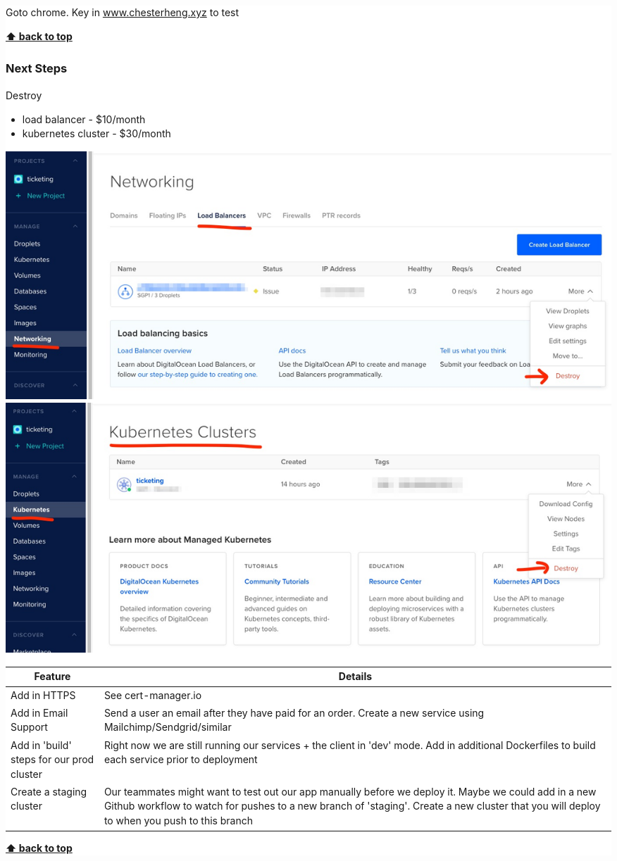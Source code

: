 Goto chrome. Key in www.chesterheng.xyz to test

**[⬆ back to top](#table-of-contents)**

### Next Steps

Destroy 

- load balancer - $10/month
- kubernetes cluster - $30/month

![](section-23/destroy-load-balancer.jpg)
![](section-23/destroy-kubernetes-cluster.jpg)

| Feature                                   | Details                                                                                                                                                                                                                                              |
| ----------------------------------------- | ---------------------------------------------------------------------------------------------------------------------------------------------------------------------------------------------------------------------------------------------------- |
| Add in HTTPS                              | See cert-manager.io                                                                                                                                                                                                                                  |
| Add in Email Support                      | Send a user an email after they have paid for an order.  Create a new service using Mailchimp/Sendgrid/similar                                                                                                                                       |
| Add in 'build' steps for our prod cluster | Right now we are still running our services + the client in 'dev' mode.  Add in additional Dockerfiles to build each service prior to deployment                                                                                                     |
| Create a staging cluster                  | Our teammates might want to test out our app manually before we deploy it.  Maybe we could add in a new Github workflow to watch for pushes to a new branch of 'staging'.  Create a new cluster that you will deploy to when you push to this branch |

**[⬆ back to top](#table-of-contents)**
